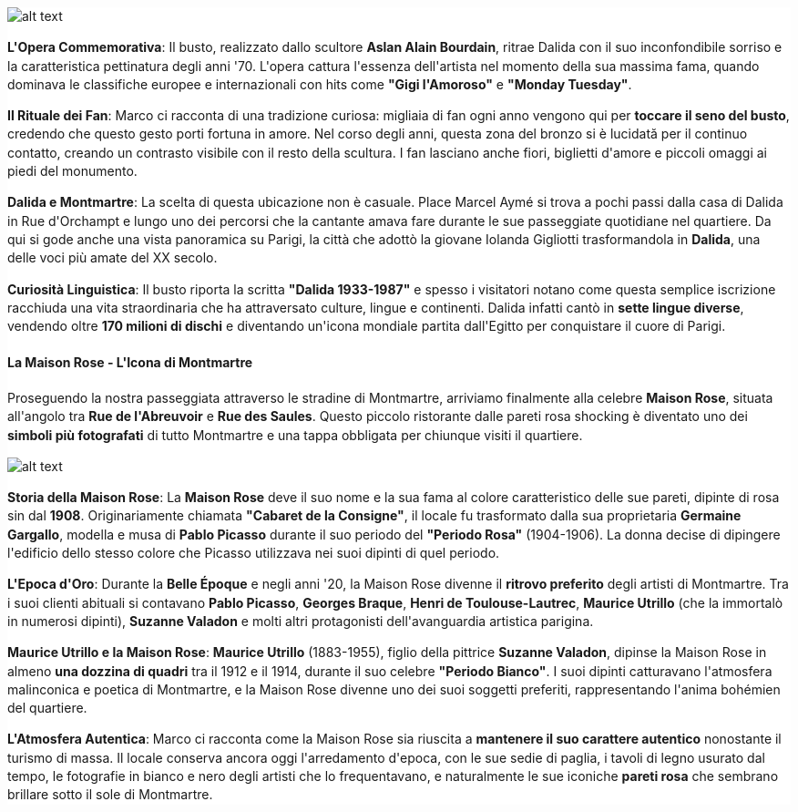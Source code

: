 ![alt text](<images/002.08 Busto di Dalida.jpg>)

**L'Opera Commemorativa**: Il busto, realizzato dallo scultore **Aslan Alain Bourdain**, ritrae Dalida con il suo inconfondibile sorriso e la caratteristica pettinatura degli anni '70. L'opera cattura l'essenza dell'artista nel momento della sua massima fama, quando dominava le classifiche europee e internazionali con hits come **"Gigi l'Amoroso"** e **"Monday Tuesday"**.

**Il Rituale dei Fan**: Marco ci racconta di una tradizione curiosa: migliaia di fan ogni anno vengono qui per **toccare il seno del busto**, credendo che questo gesto porti fortuna in amore. Nel corso degli anni, questa zona del bronzo si è lucidată per il continuo contatto, creando un contrasto visibile con il resto della scultura. I fan lasciano anche fiori, biglietti d'amore e piccoli omaggi ai piedi del monumento.

**Dalida e Montmartre**: La scelta di questa ubicazione non è casuale. Place Marcel Aymé si trova a pochi passi dalla casa di Dalida in Rue d'Orchampt e lungo uno dei percorsi che la cantante amava fare durante le sue passeggiate quotidiane nel quartiere. Da qui si gode anche una vista panoramica su Parigi, la città che adottò la giovane Iolanda Gigliotti trasformandola in **Dalida**, una delle voci più amate del XX secolo.

**Curiosità Linguistica**: Il busto riporta la scritta **"Dalida 1933-1987"** e spesso i visitatori notano come questa semplice iscrizione racchiuda una vita straordinaria che ha attraversato culture, lingue e continenti. Dalida infatti cantò in **sette lingue diverse**, vendendo oltre **170 milioni di dischi** e diventando un'icona mondiale partita dall'Egitto per conquistare il cuore di Parigi.

#### La Maison Rose - L'Icona di Montmartre

Proseguendo la nostra passeggiata attraverso le stradine di Montmartre, arriviamo finalmente alla celebre **Maison Rose**, situata all'angolo tra **Rue de l'Abreuvoir** e **Rue des Saules**. Questo piccolo ristorante dalle pareti rosa shocking è diventato uno dei **simboli più fotografati** di tutto Montmartre e una tappa obbligata per chiunque visiti il quartiere.

![alt text](<images/002.09 Maison Rose.jpg>)

**Storia della Maison Rose**: La **Maison Rose** deve il suo nome e la sua fama al colore caratteristico delle sue pareti, dipinte di rosa sin dal **1908**. Originariamente chiamata **"Cabaret de la Consigne"**, il locale fu trasformato dalla sua proprietaria **Germaine Gargallo**, modella e musa di **Pablo Picasso** durante il suo periodo del **"Periodo Rosa"** (1904-1906). La donna decise di dipingere l'edificio dello stesso colore che Picasso utilizzava nei suoi dipinti di quel periodo.

**L'Epoca d'Oro**: Durante la **Belle Époque** e negli anni '20, la Maison Rose divenne il **ritrovo preferito** degli artisti di Montmartre. Tra i suoi clienti abituali si contavano **Pablo Picasso**, **Georges Braque**, **Henri de Toulouse-Lautrec**, **Maurice Utrillo** (che la immortalò in numerosi dipinti), **Suzanne Valadon** e molti altri protagonisti dell'avanguardia artistica parigina.

**Maurice Utrillo e la Maison Rose**: **Maurice Utrillo** (1883-1955), figlio della pittrice **Suzanne Valadon**, dipinse la Maison Rose in almeno **una dozzina di quadri** tra il 1912 e il 1914, durante il suo celebre **"Periodo Bianco"**. I suoi dipinti catturavano l'atmosfera malinconica e poetica di Montmartre, e la Maison Rose divenne uno dei suoi soggetti preferiti, rappresentando l'anima bohémien del quartiere.

**L'Atmosfera Autentica**: Marco ci racconta come la Maison Rose sia riuscita a **mantenere il suo carattere autentico** nonostante il turismo di massa. Il locale conserva ancora oggi l'arredamento d'epoca, con le sue sedie di paglia, i tavoli di legno usurato dal tempo, le fotografie in bianco e nero degli artisti che lo frequentavano, e naturalmente le sue iconiche **pareti rosa** che sembrano brillare sotto il sole di Montmartre.
